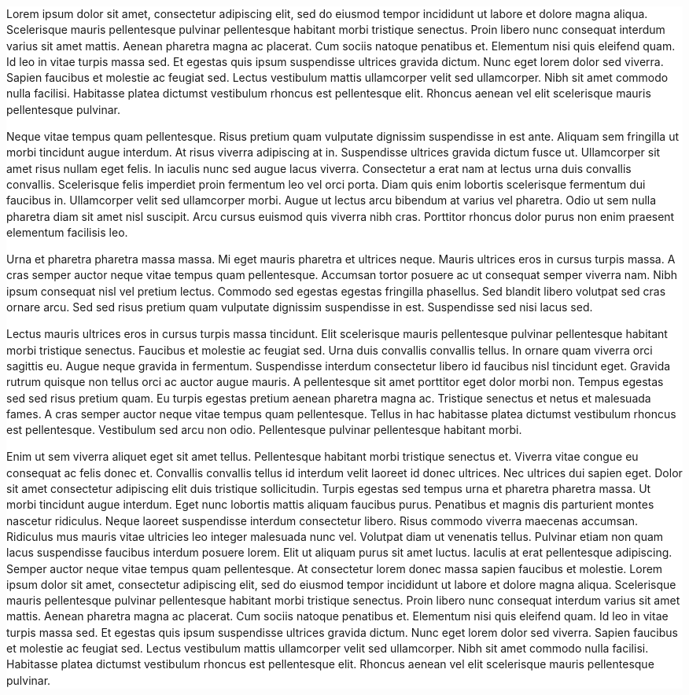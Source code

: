 Lorem ipsum dolor sit amet, consectetur adipiscing elit, sed do eiusmod tempor incididunt ut labore et dolore magna aliqua. Scelerisque mauris pellentesque pulvinar pellentesque habitant morbi tristique senectus. Proin libero nunc consequat interdum varius sit amet mattis. Aenean pharetra magna ac placerat. Cum sociis natoque penatibus et. Elementum nisi quis eleifend quam. Id leo in vitae turpis massa sed. Et egestas quis ipsum suspendisse ultrices gravida dictum. Nunc eget lorem dolor sed viverra. Sapien faucibus et molestie ac feugiat sed. Lectus vestibulum mattis ullamcorper velit sed ullamcorper. Nibh sit amet commodo nulla facilisi. Habitasse platea dictumst vestibulum rhoncus est pellentesque elit. Rhoncus aenean vel elit scelerisque mauris pellentesque pulvinar.

Neque vitae tempus quam pellentesque. Risus pretium quam vulputate dignissim suspendisse in est ante. Aliquam sem fringilla ut morbi tincidunt augue interdum. At risus viverra adipiscing at in. Suspendisse ultrices gravida dictum fusce ut. Ullamcorper sit amet risus nullam eget felis. In iaculis nunc sed augue lacus viverra. Consectetur a erat nam at lectus urna duis convallis convallis. Scelerisque felis imperdiet proin fermentum leo vel orci porta. Diam quis enim lobortis scelerisque fermentum dui faucibus in. Ullamcorper velit sed ullamcorper morbi. Augue ut lectus arcu bibendum at varius vel pharetra. Odio ut sem nulla pharetra diam sit amet nisl suscipit. Arcu cursus euismod quis viverra nibh cras. Porttitor rhoncus dolor purus non enim praesent elementum facilisis leo.

Urna et pharetra pharetra massa massa. Mi eget mauris pharetra et ultrices neque. Mauris ultrices eros in cursus turpis massa. A cras semper auctor neque vitae tempus quam pellentesque. Accumsan tortor posuere ac ut consequat semper viverra nam. Nibh ipsum consequat nisl vel pretium lectus. Commodo sed egestas egestas fringilla phasellus. Sed blandit libero volutpat sed cras ornare arcu. Sed sed risus pretium quam vulputate dignissim suspendisse in est. Suspendisse sed nisi lacus sed.

Lectus mauris ultrices eros in cursus turpis massa tincidunt. Elit scelerisque mauris pellentesque pulvinar pellentesque habitant morbi tristique senectus. Faucibus et molestie ac feugiat sed. Urna duis convallis convallis tellus. In ornare quam viverra orci sagittis eu. Augue neque gravida in fermentum. Suspendisse interdum consectetur libero id faucibus nisl tincidunt eget. Gravida rutrum quisque non tellus orci ac auctor augue mauris. A pellentesque sit amet porttitor eget dolor morbi non. Tempus egestas sed sed risus pretium quam. Eu turpis egestas pretium aenean pharetra magna ac. Tristique senectus et netus et malesuada fames. A cras semper auctor neque vitae tempus quam pellentesque. Tellus in hac habitasse platea dictumst vestibulum rhoncus est pellentesque. Vestibulum sed arcu non odio. Pellentesque pulvinar pellentesque habitant morbi.

Enim ut sem viverra aliquet eget sit amet tellus. Pellentesque habitant morbi tristique senectus et. Viverra vitae congue eu consequat ac felis donec et. Convallis convallis tellus id interdum velit laoreet id donec ultrices. Nec ultrices dui sapien eget. Dolor sit amet consectetur adipiscing elit duis tristique sollicitudin. Turpis egestas sed tempus urna et pharetra pharetra massa. Ut morbi tincidunt augue interdum. Eget nunc lobortis mattis aliquam faucibus purus. Penatibus et magnis dis parturient montes nascetur ridiculus. Neque laoreet suspendisse interdum consectetur libero. Risus commodo viverra maecenas accumsan. Ridiculus mus mauris vitae ultricies leo integer malesuada nunc vel. Volutpat diam ut venenatis tellus. Pulvinar etiam non quam lacus suspendisse faucibus interdum posuere lorem. Elit ut aliquam purus sit amet luctus. Iaculis at erat pellentesque adipiscing. Semper auctor neque vitae tempus quam pellentesque. At consectetur lorem donec massa sapien faucibus et molestie.
Lorem ipsum dolor sit amet, consectetur adipiscing elit, sed do eiusmod tempor incididunt ut labore et dolore magna aliqua. Scelerisque mauris pellentesque pulvinar pellentesque habitant morbi tristique senectus. Proin libero nunc consequat interdum varius sit amet mattis. Aenean pharetra magna ac placerat. Cum sociis natoque penatibus et. Elementum nisi quis eleifend quam. Id leo in vitae turpis massa sed. Et egestas quis ipsum suspendisse ultrices gravida dictum. Nunc eget lorem dolor sed viverra. Sapien faucibus et molestie ac feugiat sed. Lectus vestibulum mattis ullamcorper velit sed ullamcorper. Nibh sit amet commodo nulla facilisi. Habitasse platea dictumst vestibulum rhoncus est pellentesque elit. Rhoncus aenean vel elit scelerisque mauris pellentesque pulvinar.
